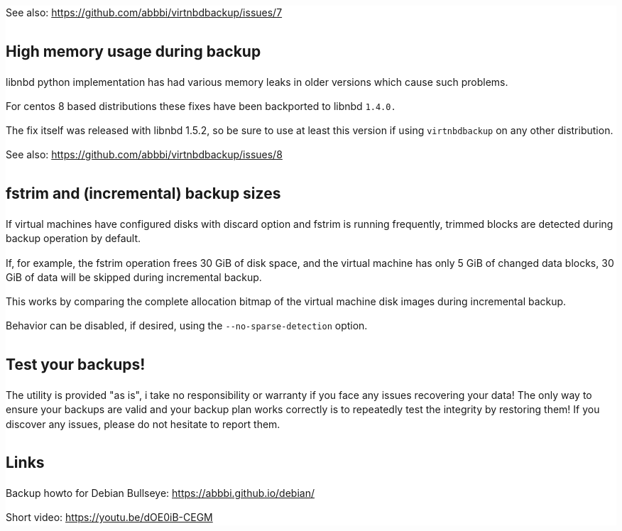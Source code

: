 See also: https://github.com/abbbi/virtnbdbackup/issues/7

## High memory usage during backup

libnbd python implementation has had various memory leaks in older versions
which cause such problems.

For centos 8 based distributions these fixes have been backported to libnbd
`1.4.0.`

The fix itself was released with libnbd 1.5.2, so be sure to use at least this
version if using `virtnbdbackup` on any other distribution.

See also: https://github.com/abbbi/virtnbdbackup/issues/8

## fstrim and (incremental) backup sizes

If virtual machines have configured disks with discard option and fstrim is
running frequently, trimmed blocks are detected during backup operation by
default.

If, for example, the fstrim operation frees 30 GiB of disk space, and the
virtual machine has only 5 GiB of changed data blocks, 30 GiB of data
will be skipped during incremental backup.

This works by comparing the complete allocation bitmap of the virtual machine
disk images during incremental backup.

Behavior can be disabled, if desired, using the `--no-sparse-detection` option.


## Test your backups!

The utility is provided "as is", i take no responsibility or warranty if you
face any issues recovering your data! The only way to ensure your backups are
valid and your backup plan works correctly is to repeatedly test the integrity
by restoring them! If you discover any issues, please do not hesitate to report
them.

## Links

Backup howto for Debian Bullseye: https://abbbi.github.io/debian/

Short video: https://youtu.be/dOE0iB-CEGM
